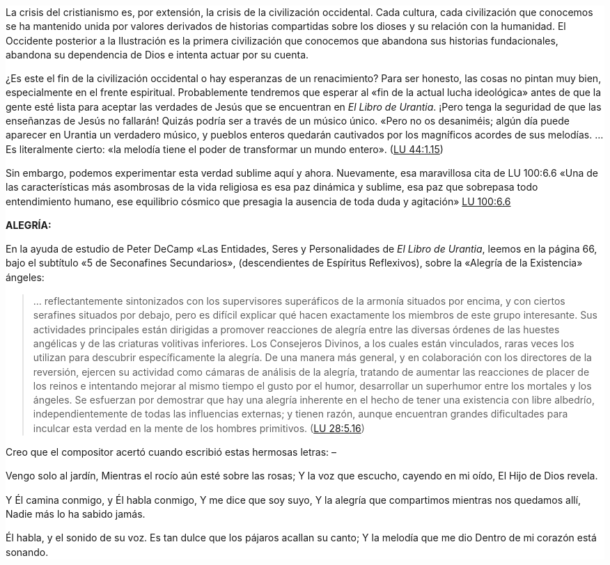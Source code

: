 La crisis del cristianismo es, por extensión, la crisis de la civilización occidental. Cada cultura, cada civilización que conocemos se ha mantenido unida por valores derivados de historias compartidas sobre los dioses y su relación con la humanidad. El Occidente posterior a la Ilustración es la primera civilización que conocemos que abandona sus historias fundacionales, abandona su dependencia de Dios e intenta actuar por su cuenta.

¿Es este el fin de la civilización occidental o hay esperanzas de un renacimiento? Para ser honesto, las cosas no pintan muy bien, especialmente en el frente espiritual. Probablemente tendremos que esperar al «fin de la actual lucha ideológica» antes de que la gente esté lista para aceptar las verdades de Jesús que se encuentran en _El Libro de Urantia_. ¡Pero tenga la seguridad de que las enseñanzas de Jesús no fallarán! Quizás podría ser a través de un músico único. «Pero no os desaniméis; algún día puede aparecer en Urantia un verdadero músico, y pueblos enteros quedarán cautivados por los magníficos acordes de sus melodías. … Es literalmente cierto: «la melodía tiene el poder de transformar un mundo entero». ([LU 44:1.15](/es/The_Urantia_Book/44#p1_15))

Sin embargo, podemos experimentar esta verdad sublime aquí y ahora. Nuevamente, esa maravillosa cita de LU 100:6.6 «Una de las características más asombrosas de la vida religiosa es esa paz dinámica y sublime, esa paz que sobrepasa todo entendimiento humano, ese equilibrio cósmico que presagia la ausencia de toda duda y agitación» [LU 100:6.6](/es/The_Urantia_Book/100#p6_6)

**ALEGRÍA:**

En la ayuda de estudio de Peter DeCamp «Las Entidades, Seres y Personalidades de _El Libro de Urantia_, leemos en la página 66, bajo el subtítulo «5 de Seconafines Secundarios», (descendientes de Espíritus Reflexivos), sobre la «Alegría de la Existencia» ángeles:

> ... reflectantemente sintonizados con los supervisores superáficos de la armonía situados por encima, y con ciertos serafines situados por debajo, pero es difícil explicar qué hacen exactamente los miembros de este grupo interesante. Sus actividades principales están dirigidas a promover reacciones de alegría entre las diversas órdenes de las huestes angélicas y de las criaturas volitivas inferiores. Los Consejeros Divinos, a los cuales están vinculados, raras veces los utilizan para descubrir específicamente la alegría. De una manera más general, y en colaboración con los directores de la reversión, ejercen su actividad como cámaras de análisis de la alegría, tratando de aumentar las reacciones de placer de los reinos e intentando mejorar al mismo tiempo el gusto por el humor, desarrollar un superhumor entre los mortales y los ángeles. Se esfuerzan por demostrar que hay una alegría inherente en el hecho de tener una existencia con libre albedrío, independientemente de todas las influencias externas; y tienen razón, aunque encuentran grandes dificultades para inculcar esta verdad en la mente de los hombres primitivos. ([LU 28:5.16](/es/The_Urantia_Book/28#p5_16))

Creo que el compositor acertó cuando escribió estas hermosas letras: –

Vengo solo al jardín,
Mientras el rocío aún esté sobre las rosas;
Y la voz que escucho, cayendo en mi oído,
El Hijo de Dios revela.

Y Él camina conmigo, y Él habla conmigo,
Y me dice que soy suyo,
Y la alegría que compartimos mientras nos quedamos allí,
Nadie más lo ha sabido jamás.

Él habla, y el sonido de su voz.
Es tan dulce que los pájaros acallan su canto;
Y la melodía que me dio
Dentro de mi corazón está sonando.
